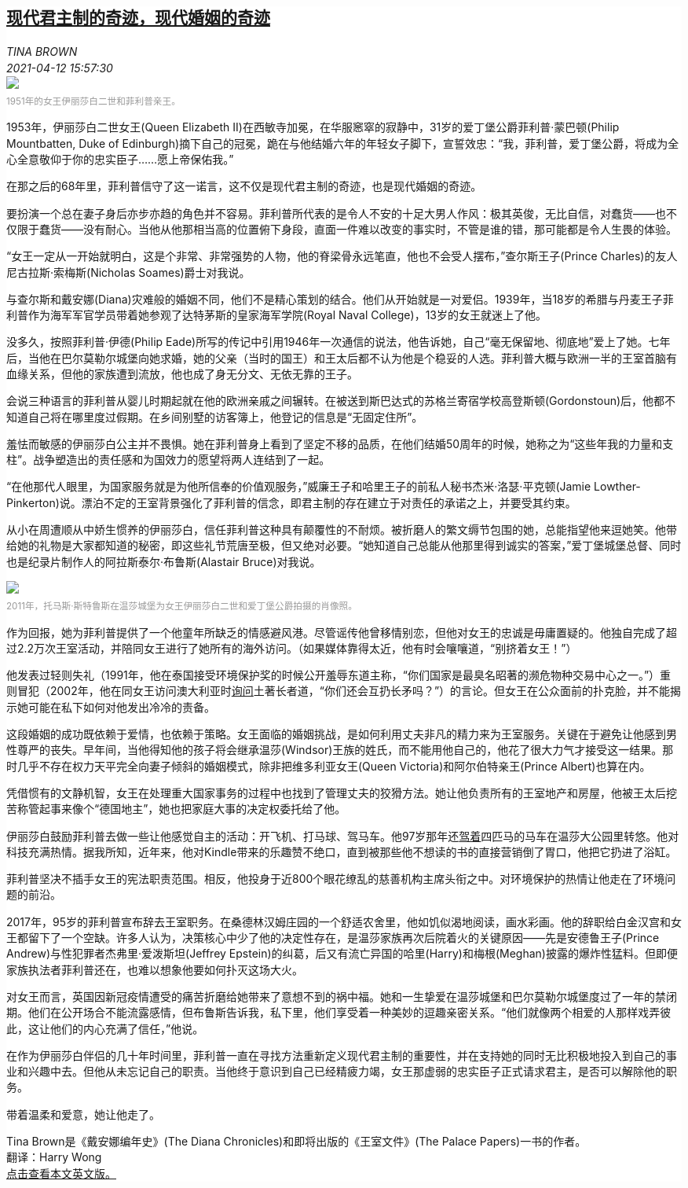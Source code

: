 
[现代君主制的奇迹，现代婚姻的奇迹](https://cn.nytimes.com/opinion/20210412/prince-philip-dead/)
------

<div><i>TINA BROWN<br>2021-04-12 15:57:30</i></div><img src="https://images.weserv.nl?url=static01.nyt.com/images/2021/03/17/opinion/00brit1/merlin_185162367_f4e45f3a-e9fc-4e07-8fb5-fe03e5de51b9-articleLarge.jpg" width="100%"><div><small style="color: #999;">1951年的女王伊丽莎白二世和菲利普亲王。</small></div><p>1953年，伊丽莎白二世女王(Queen Elizabeth II)在西敏寺加冕，在华服窸窣的寂静中，31岁的爱丁堡公爵菲利普·蒙巴顿(Philip Mountbatten, Duke of Edinburgh)摘下自己的冠冕，跪在与他结婚六年的年轻女子脚下，宣誓效忠：“我，菲利普，爱丁堡公爵，将成为全心全意敬仰于你的忠实臣子……愿上帝保佑我。”</p><p>在那之后的68年里，菲利普信守了这一诺言，这不仅是现代君主制的奇迹，也是现代婚姻的奇迹。</p><p>要扮演一个总在妻子身后亦步亦趋的角色并不容易。菲利普所代表的是令人不安的十足大男人作风：极其英俊，无比自信，对蠢货——也不仅限于蠢货——没有耐心。当他从他那相当高的位置俯下身段，直面一件难以改变的事实时，不管是谁的错，那可能都是令人生畏的体验。</p><p>“女王一定从一开始就明白，这是个非常、非常强势的人物，他的脊梁骨永远笔直，他也不会受人摆布，”查尔斯王子(Prince Charles)的友人尼古拉斯·索梅斯(Nicholas Soames)爵士对我说。</p><p>与查尔斯和戴安娜(Diana)灾难般的婚姻不同，他们不是精心策划的结合。他们从开始就是一对爱侣。1939年，当18岁的希腊与丹麦王子菲利普作为海军军官学员带着她参观了达特茅斯的皇家海军学院(Royal Naval College)，13岁的女王就迷上了他。</p><p>没多久，按照菲利普·伊德(Philip Eade)所写的传记中引用1946年一次通信的说法，他告诉她，自己“毫无保留地、彻底地”爱上了她。七年后，当他在巴尔莫勒尔城堡向她求婚，她的父亲（当时的国王）和王太后都不认为他是个稳妥的人选。菲利普大概与欧洲一半的王室首脑有血缘关系，但他的家族遭到流放，他也成了身无分文、无依无靠的王子。</p><p>会说三种语言的菲利普从婴儿时期起就在他的欧洲亲戚之间辗转。在被送到斯巴达式的苏格兰寄宿学校高登斯顿(Gordonstoun)后，他都不知道自己将在哪里度过假期。在乡间别墅的访客簿上，他登记的信息是“无固定住所”。</p><p>羞怯而敏感的伊丽莎白公主并不畏惧。她在菲利普身上看到了坚定不移的品质，在他们结婚50周年的时候，她称之为“这些年我的力量和支柱”。战争塑造出的责任感和为国效力的愿望将两人连结到了一起。</p><p>“在他那代人眼里，为国家服务就是为他所信奉的价值观服务，”威廉王子和哈里王子的前私人秘书杰米·洛瑟·平克顿(Jamie Lowther-Pinkerton)说。漂泊不定的王室背景强化了菲利普的信念，即君主制的存在建立于对责任的承诺之上，并要受其约束。</p><p>从小在周遭顺从中娇生惯养的伊丽莎白，信任菲利普这种具有颠覆性的不耐烦。被折磨人的繁文缛节包围的她，总能指望他来逗她笑。他带给她的礼物是大家都知道的秘密，即这些礼节荒唐至极，但又绝对必要。“她知道自己总能从他那里得到诚实的答案，”爱丁堡城堡总督、同时也是纪录片制作人的阿拉斯泰尔·布鲁斯(Alastair Bruce)对我说。</p><img src="https://images.weserv.nl?url=static01.nyt.com/images/2021/03/17/opinion/00brit2/merlin_185162412_5ce8b326-59a9-4e86-bf5a-3725b9804d0f-articleLarge.jpg" width="100%"><div><small style="color: #999;">2011年，托马斯·斯特鲁斯在温莎城堡为女王伊丽莎白二世和爱丁堡公爵拍摄的肖像照。</small></div><p>作为回报，她为菲利普提供了一个他童年所缺乏的情感避风港。尽管谣传他曾移情别恋，但他对女王的忠诚是毋庸置疑的。他独自完成了超过2.2万次王室活动，并陪同女王进行了她所有的海外访问。（如果媒体靠得太近，他有时会嚷嚷道，“别挤着女王！”）</p><p>他发表过轻则失礼（1991年，他在泰国接受环境保护奖的时候公开羞辱东道主称，“你们国家是最臭名昭著的濒危物种交易中心之一。”）重则冒犯（2002年，他在同女王访问澳大利亚时<a rel="nofollow" target="_blank" href="https://www.theguardian.com/uk/2002/mar/02/monarchy.ewenmacaskill">询问</a>土著长者道，“你们还会互扔长矛吗？”）的言论。但女王在公众面前的扑克脸，并不能揭示她可能在私下如何对他发出冷冷的责备。</p><p>这段婚姻的成功既依赖于爱情，也依赖于策略。女王面临的婚姻挑战，是如何利用丈夫非凡的精力来为王室服务。关键在于避免让他感到男性尊严的丧失。早年间，当他得知他的孩子将会继承温莎(Windsor)王族的姓氏，而不能用他自己的，他花了很大力气才接受这一结果。那时几乎不存在权力天平完全向妻子倾斜的婚姻模式，除非把维多利亚女王(Queen Victoria)和阿尔伯特亲王(Prince Albert)也算在内。</p><p>凭借惯有的文静机智，女王在处理重大国家事务的过程中也找到了管理丈夫的狡猾方法。她让他负责所有的王室地产和房屋，他被王太后挖苦称管起事来像个“德国地主”，她也把家庭大事的决定权委托给了他。</p><p>伊丽莎白鼓励菲利普去做一些让他感觉自主的活动：开飞机、打马球、驾马车。他97岁那年还<a rel="nofollow" target="_blank" href="https://www.dailymail.co.uk/femail/article-6429583/Prince-Philip-97-takes-reins-regular-carriage-ride-Windsor-Great-Park.html">驾着</a>四匹马的马车在温莎大公园里转悠。他对科技充满热情。据我所知，近年来，他对Kindle带来的乐趣赞不绝口，直到被那些他不想读的书的直接营销倒了胃口，他把它扔进了浴缸。</p><p>菲利普坚决不插手女王的宪法职责范围。相反，他投身于近800个眼花缭乱的慈善机构主席头衔之中。对环境保护的热情让他走在了环境问题的前沿。</p><p>2017年，95岁的菲利普宣布辞去王室职务。在桑德林汉姆庄园的一个舒适农舍里，他如饥似渴地阅读，画水彩画。他的辞职给白金汉宫和女王都留下了一个空缺。许多人认为，决策核心中少了他的决定性存在，是温莎家族再次后院着火的关键原因——先是安德鲁王子(Prince Andrew)与性犯罪者杰弗里·爱泼斯坦(Jeffrey Epstein)的纠葛，后又有流亡异国的哈里(Harry)和梅根(Meghan)披露的爆炸性猛料。但即便家族执法者菲利普还在，也难以想象他要如何扑灭这场大火。</p><p>对女王而言，英国因新冠疫情遭受的痛苦折磨给她带来了意想不到的祸中福。她和一生挚爱在温莎城堡和巴尔莫勒尔城堡度过了一年的禁闭期。他们在公开场合不能流露感情，但布鲁斯告诉我，私下里，他们享受着一种美妙的逗趣亲密关系。“他们就像两个相爱的人那样戏弄彼此，这让他们的内心充满了信任，”他说。</p><p>在作为伊丽莎白伴侣的几十年时间里，菲利普一直在寻找方法重新定义现代君主制的重要性，并在支持她的同时无比积极地投入到自己的事业和兴趣中去。但他从未忘记自己的职责。当他终于意识到自己已经精疲力竭，女王那虚弱的忠实臣子正式请求君主，是否可以解除他的职务。</p><p>带着温柔和爱意，她让他走了。</p><p>Tina Brown是《戴安娜编年史》(The Diana Chronicles)和即将出版的《王室文件》(The Palace Papers)一书的作者。<br/>翻译：Harry Wong<br/><a rel="nofollow" target="_blank" href="http://www.nytimes.com/2021/04/09/opinion/prince-philip-dead.html">点击查看本文英文版。</a></p>

